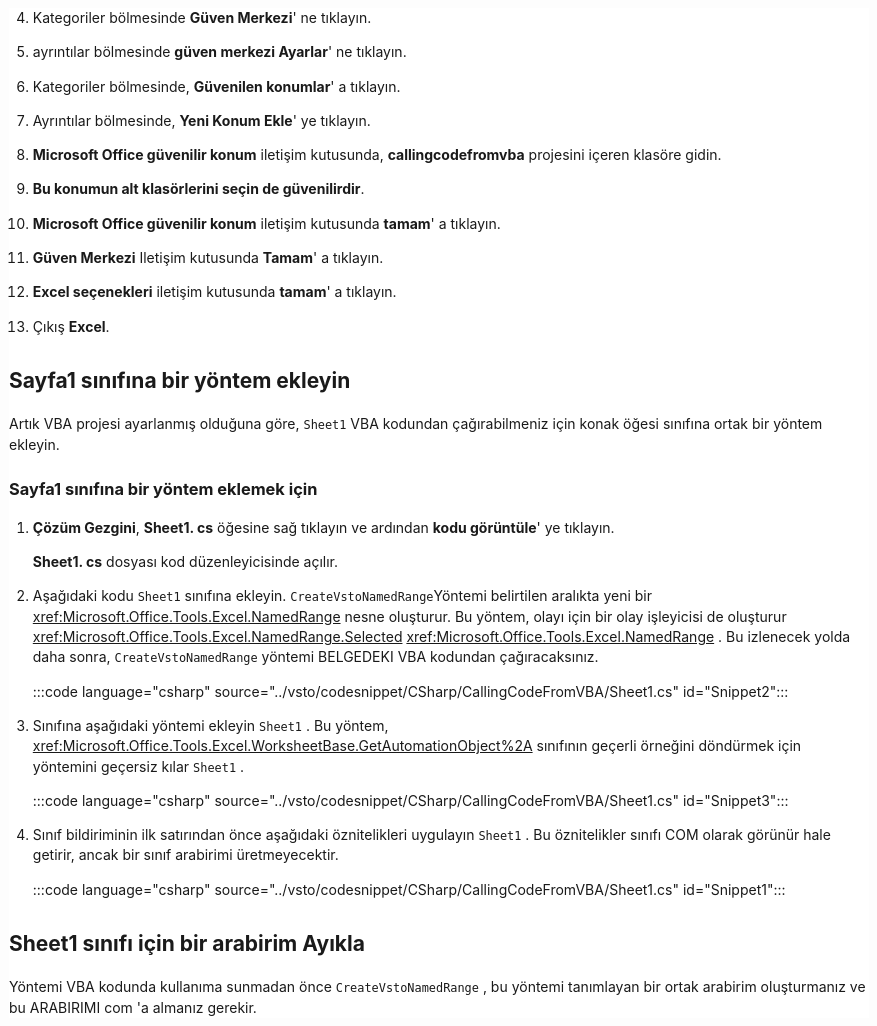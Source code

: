 4. Kategoriler bölmesinde **Güven Merkezi**' ne tıklayın.

5. ayrıntılar bölmesinde **güven merkezi Ayarlar**' ne tıklayın.

6. Kategoriler bölmesinde, **Güvenilen konumlar**' a tıklayın.

7. Ayrıntılar bölmesinde, **Yeni Konum Ekle**' ye tıklayın.

8. **Microsoft Office güvenilir konum** iletişim kutusunda, **callingcodefromvba** projesini içeren klasöre gidin.

9. **Bu konumun alt klasörlerini seçin de güvenilirdir**.

10. **Microsoft Office güvenilir konum** iletişim kutusunda **tamam**' a tıklayın.

11. **Güven Merkezi** Iletişim kutusunda **Tamam**' a tıklayın.

12. **Excel seçenekleri** iletişim kutusunda **tamam**' a tıklayın.

13. Çıkış **Excel**.

## <a name="add-a-method-to-the-sheet1-class"></a>Sayfa1 sınıfına bir yöntem ekleyin
 Artık VBA projesi ayarlanmış olduğuna göre, `Sheet1` VBA kodundan çağırabilmeniz için konak öğesi sınıfına ortak bir yöntem ekleyin.

### <a name="to-add-a-method-to-the-sheet1-class"></a>Sayfa1 sınıfına bir yöntem eklemek için

1. **Çözüm Gezgini**, **Sheet1. cs** öğesine sağ tıklayın ve ardından **kodu görüntüle**' ye tıklayın.

     **Sheet1. cs** dosyası kod düzenleyicisinde açılır.

2. Aşağıdaki kodu `Sheet1` sınıfına ekleyin. `CreateVstoNamedRange`Yöntemi belirtilen aralıkta yeni bir <xref:Microsoft.Office.Tools.Excel.NamedRange> nesne oluşturur. Bu yöntem, olayı için bir olay işleyicisi de oluşturur <xref:Microsoft.Office.Tools.Excel.NamedRange.Selected> <xref:Microsoft.Office.Tools.Excel.NamedRange> . Bu izlenecek yolda daha sonra, `CreateVstoNamedRange` yöntemi BELGEDEKI VBA kodundan çağıracaksınız.

     :::code language="csharp" source="../vsto/codesnippet/CSharp/CallingCodeFromVBA/Sheet1.cs" id="Snippet2":::

3. Sınıfına aşağıdaki yöntemi ekleyin `Sheet1` . Bu yöntem, <xref:Microsoft.Office.Tools.Excel.WorksheetBase.GetAutomationObject%2A> sınıfının geçerli örneğini döndürmek için yöntemini geçersiz kılar `Sheet1` .

     :::code language="csharp" source="../vsto/codesnippet/CSharp/CallingCodeFromVBA/Sheet1.cs" id="Snippet3":::

4. Sınıf bildiriminin ilk satırından önce aşağıdaki öznitelikleri uygulayın `Sheet1` . Bu öznitelikler sınıfı COM olarak görünür hale getirir, ancak bir sınıf arabirimi üretmeyecektir.

     :::code language="csharp" source="../vsto/codesnippet/CSharp/CallingCodeFromVBA/Sheet1.cs" id="Snippet1":::

## <a name="extract-an-interface-for-the-sheet1-class"></a>Sheet1 sınıfı için bir arabirim Ayıkla
 Yöntemi VBA kodunda kullanıma sunmadan önce `CreateVstoNamedRange` , bu yöntemi tanımlayan bir ortak arabirim oluşturmanız ve bu ARABIRIMI com 'a almanız gerekir.
